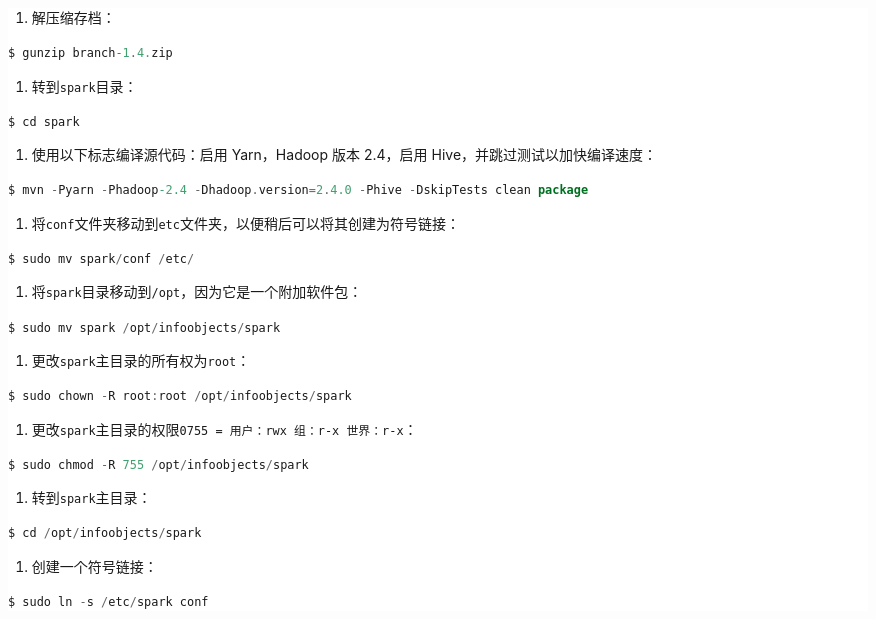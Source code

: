 1.  解压缩存档：

```scala
$ gunzip branch-1.4.zip

```

1.  转到`spark`目录：

```scala
$ cd spark

```

1.  使用以下标志编译源代码：启用 Yarn，Hadoop 版本 2.4，启用 Hive，并跳过测试以加快编译速度：

```scala
$ mvn -Pyarn -Phadoop-2.4 -Dhadoop.version=2.4.0 -Phive -DskipTests clean package

```

1.  将`conf`文件夹移动到`etc`文件夹，以便稍后可以将其创建为符号链接：

```scala
$ sudo mv spark/conf /etc/

```

1.  将`spark`目录移动到`/opt`，因为它是一个附加软件包：

```scala
$ sudo mv spark /opt/infoobjects/spark

```

1.  更改`spark`主目录的所有权为`root`：

```scala
$ sudo chown -R root:root /opt/infoobjects/spark

```

1.  更改`spark`主目录的权限`0755 = 用户：rwx 组：r-x 世界：r-x`：

```scala
$ sudo chmod -R 755 /opt/infoobjects/spark

```

1.  转到`spark`主目录：

```scala
$ cd /opt/infoobjects/spark

```

1.  创建一个符号链接：

```scala
$ sudo ln -s /etc/spark conf

```
